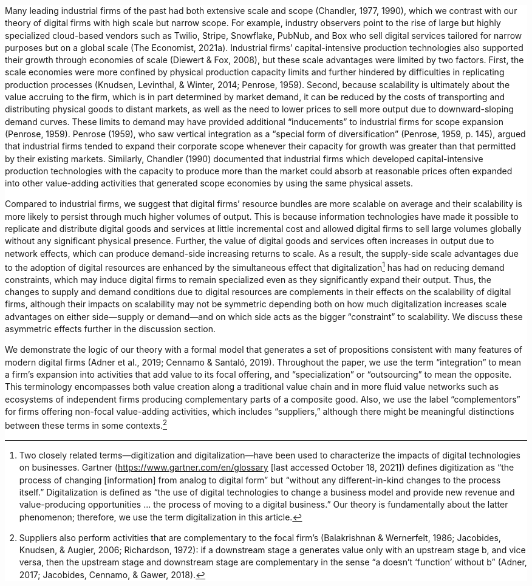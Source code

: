Many leading industrial firms of the past had both extensive scale and scope (Chandler, 1977, 1990), which we contrast with our theory of digital firms with high scale but narrow scope. For example, industry observers point to the rise of large but highly specialized cloud-based vendors such as Twilio, Stripe, Snowflake, PubNub, and Box who sell digital services tailored for narrow purposes but on a global scale (The Economist, 2021a). Industrial firms’ capital-intensive production technologies also supported their growth through economies of scale (Diewert & Fox, 2008), but these scale advantages were limited by two factors. First, the scale economies were more confined by physical production capacity limits and further hindered by difficulties in replicating production processes (Knudsen, Levinthal, & Winter, 2014; Penrose, 1959). Second, because scalability is ultimately about the value accruing to the firm, which is in part determined by market demand, it can be reduced by the costs of transporting and distributing physical goods to distant markets, as well as the need to lower prices to sell more output due to downward-sloping demand curves. These limits to demand may have provided additional “inducements” to industrial firms for scope expansion (Penrose, 1959). Penrose (1959), who saw vertical integration as a “special form of diversification” (Penrose, 1959, p. 145), argued that industrial firms tended to expand their corporate scope whenever their capacity for growth was greater than that permitted by their existing markets. Similarly, Chandler (1990) documented that industrial firms which developed capital-intensive production technologies with the capacity to produce more than the market could absorb at reasonable prices often expanded into other value-adding activities that generated scope economies by using the same physical assets.

Compared to industrial firms, we suggest that digital firms’ resource bundles are more scalable on average and their scalability is more likely to persist through much higher volumes of output. This is because information technologies have made it possible to replicate and distribute digital goods and services at little incremental cost and allowed digital firms to sell large volumes globally without any significant physical presence. Further, the value of digital goods and services often increases in output due to network effects, which can produce demand-side increasing returns to scale. As a result, the supply-side scale advantages due to the adoption of digital resources are enhanced by the simultaneous effect that digitalization[^2] has had on reducing demand constraints, which may induce digital firms to remain specialized even as they significantly expand their output. Thus, the changes to supply and demand conditions due to digital resources are complements in their effects on the scalability of digital firms, although their impacts on scalability may not be symmetric depending both on how much digitalization increases scale advantages on either side—supply or demand—and on which side acts as the bigger “constraint” to scalability. We discuss these asymmetric effects further in the discussion section.

[^2]: Two closely related terms—digitization and digitalization—have been used to characterize the impacts of digital technologies on businesses. Gartner (https://www.gartner.com/en/glossary [last accessed October 18, 2021]) defines digitization as “the process of changing [information] from analog to digital form” but “without any different-in-kind changes to the process itself.” Digitalization is defined as “the use of digital technologies to change a business model and provide new revenue and value-producing opportunities ... the process of moving to a digital business.” Our theory is fundamentally about the latter phenomenon; therefore, we use the term digitalization in this article.

We demonstrate the logic of our theory with a formal model that generates a set of propositions consistent with many features of modern digital firms (Adner et al., 2019; Cennamo & Santaló, 2019). Throughout the paper, we use the term “integration” to mean a firm’s expansion into activities that add value to its focal offering, and “specialization” or “outsourcing” to mean the opposite. This terminology encompasses both value creation along a traditional value chain and in more fluid value networks such as ecosystems of independent firms producing complementary parts of a composite good. Also, we use the label “complementors” for firms offering non-focal value-adding activities, which includes “suppliers,” although there might be meaningful distinctions between these terms in some contexts.[^3]

[^3]: Suppliers also perform activities that are complementary to the focal firm’s (Balakrishnan & Wernerfelt, 1986; Jacobides, Knudsen, & Augier, 2006; Richardson, 1972): if a downstream stage a generates value only with an upstream stage b, and vice versa, then the upstream stage and downstream stage are complementary in the sense “a doesn’t ‘function’ without b” (Adner, 2017; Jacobides, Cennamo, & Gawer, 2018).


[^1]: Frankfurt School of Finance & Management, Frankfurt, Germany  
[^2]: Ludwig-Maximilians-Universität München, Munich, Germany  
[^3]: Centre for Economic Policy Research (CEPR), London, UK  
[^4]: University of Illinois Urbana-Champaign, Champaign, Illinois, USA  
[^5]: University of Michigan, Ann Arbor, Michigan, USA  
[^1]: Of course, in practice, companies do not fall neatly into these two categories. Amazon, for instance, employs a combination of digital assets and other resources in its e-commerce business to sell both digital (marketplace) and physical (distribution) services. While we acknowledge this nuance, the broad distinction between (predominantly) digital and industrial firms is adequate to highlight our main ideas and theoretical logic.
[^4]: The scaling properties contributed by digital technologies do not mean that digital firms have no size limit to which they can scale; this limit might simply be quite large and comparable to global demand. The literature on scaling laws also suggests that real world processes are only typically scalable within some range (West, 2017).
[^5]: A decision-theoretic model allows us to highlight the core results around the internal resources of the focal firm. We later study a game-theoretic model endogenizing competition and value capture, both showing the robustness of our main results and generating additional insights.
[^6]: The demand for the bundle $a \wedge b = \min\{a, b\}$ is perfectly elastic, meaning that $V$ is constant and independent of the quantity of $a \wedge b$ supplied to the market.
[^7]: The functions $Q_{ia}$ and $Q_{ib}$ are homogeneous of degree $\sigma$. Homogeneity is a property of a large family of production functions, including the Cobb-Douglas production function.
[^8]: Because scalability approximates the reduced form of supply-side and demand-side returns to scale, it is reasonable to assume $\sigma$ to be the same for the two components $a$ and $b$ in the current situation, allowing us to focus on core constructs. Demand-side returns to scale are the same in the two activities because the demand from consumers is for the complete product $a \wedge b$, not for the individual components. Moreover, returns to scale on the supply side are also likely to be similar. Were they to differ significantly, the underlying productive resources would have to be different, thus violating a key premise of the resource allocation problem in the model that the resource bundle is applicable to both value-adding activities. Future research can explore situations where $\sigma$ differs across components.
[^9]: Mathematically, the case $\sigma = 1$ generates equivalent results to the case $\sigma > 1$ as far as the propositions in the paper are concerned. We use term “scalable resource bundles” for $\sigma > 1$ for expositional purposes.
[^10]: As we show in our model extension in the Online Appendix, the cost of using the market can include transaction costs.
[^11]: The critical $\alpha (=\alpha^*)$ can asymptotically get close to 1, but cannot reach (or exceed) 1; otherwise, the focal firm would incur a loss or make no profits with specialization, an outcome inferior to what it could attain with integration.
[^15]: Prior research has primarily emphasized the role of transaction costs and their decline through modularization in explaining the vertical disintegration of the industry (Linden & Somaya, 2003; Macher & Mowery, 2004); however, declining transaction costs alone would not explain increasing consolidation among IC fabrication firms.
[^19]: Although we assume that transaction costs are directly borne by complementors, they are indirectly borne by the focal firm $i$ since $\alpha$ is increasing in $-\theta$ (see proof in the Online Appendix), and would have a similar effect if they were borne by the focal firm or split between the focal firm and the complementor(s).
[^20]: This happens despite the absence of administrative and bureaucratic costs, which would tilt the firm calculus toward outsourcing (Coase, 1937; Williamson, 1975). Indeed, the existence of increasing returns at the technological level is equivalent to assuming that administrative and bureaucratic costs are not substantial (Coase, 1937).
[^21]: For completeness, note that integration also occurs when the realized $\alpha$ falls below the complementors’ critical $\alpha$, that is, the minimum share of the value created that the complementors will accept to collaborate with the focal firm.
[^22]: In the Dixit-Stiglitz system, the (inverse) demand function corresponds to the scaling law $V = A Q_{ia}^{(1-\rho)/\rho}$, where $V$ is the value for the final consumer and $A > 0$ is a given term for the firm. Assuming the focal firm captures the full surplus from customers (as in the main model), the resource allocation problem described in Equation (1) generalizes to the laws of degree $\sigma / \rho$. The model extension leading to Proposition 5 is robust to the Dixit-Stiglitz demand system of monopolistic competition, in which for every product produced in-house, each complementor faces a demand curve corresponding to $V_j = A_j Q_{ia}^{(1-\rho)/\rho}$, with $A_j, \rho_j > 0$. If $A_j$ is exogenous, the Dixit-Stiglitz demand system will lead to results that are qualitatively similar to Proposition 5. Alternatively, if $A_j$ is endogenized as a decreasing function of the number of firms producing differentiated goods, both the complementors and the focal firm would be more inclined to cooperate because the monopolistic competition outcome would reduce the baseline level of demand for their products.